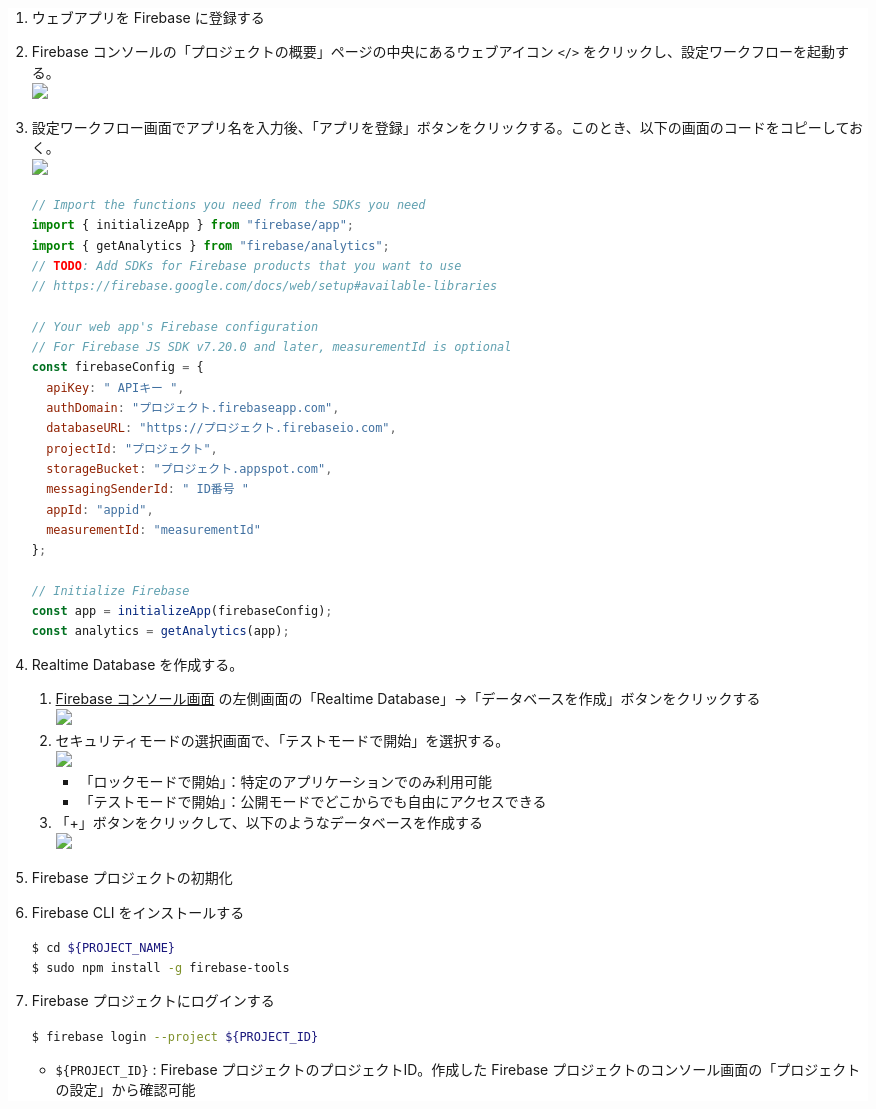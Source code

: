 1. <a id="ウェブアプリをFirebaseに登録する"></a>ウェブアプリを Firebase に登録する<br>
  1. Firebase コンソールの「プロジェクトの概要」ページの中央にあるウェブアイコン `</>` をクリックし、設定ワークフローを起動する。<br>
      <img src="https://user-images.githubusercontent.com/25688193/107107327-bd37a380-6873-11eb-972d-4957992a748c.png" width="300"><br>
  1. 設定ワークフロー画面でアプリ名を入力後、「アプリを登録」ボタンをクリックする。このとき、以下の画面のコードをコピーしておく。<br>
      <img src="https://user-images.githubusercontent.com/25688193/138590270-3304ca03-787d-43d2-8c81-e6f65e754b6e.png" width="300"><br>

      ```js
      // Import the functions you need from the SDKs you need
      import { initializeApp } from "firebase/app";
      import { getAnalytics } from "firebase/analytics";
      // TODO: Add SDKs for Firebase products that you want to use
      // https://firebase.google.com/docs/web/setup#available-libraries

      // Your web app's Firebase configuration
      // For Firebase JS SDK v7.20.0 and later, measurementId is optional
      const firebaseConfig = {
        apiKey: " APIキー ",
        authDomain: "プロジェクト.firebaseapp.com",
        databaseURL: "https://プロジェクト.firebaseio.com",
        projectId: "プロジェクト",
        storageBucket: "プロジェクト.appspot.com",
        messagingSenderId: " ID番号 "
        appId: "appid",
        measurementId: "measurementId"
      };

      // Initialize Firebase
      const app = initializeApp(firebaseConfig);
      const analytics = getAnalytics(app);
      ```

1. Realtime Database を作成する。<br>
    1. [Firebase コンソール画面](https://console.firebase.google.com/?hl=ja&pli=1) の左側画面の「Realtime Database」→「データベースを作成」ボタンをクリックする<br>
        <img src="https://user-images.githubusercontent.com/25688193/138589481-c58b7c02-6d98-4f23-a5e6-8e6686835022.png" width="500"><br>
    1. セキュリティモードの選択画面で、「テストモードで開始」を選択する。<br>
        <img src="https://user-images.githubusercontent.com/25688193/138589630-24c5d0cf-af64-451c-aa0a-87f27ccd5c0f.png" width="400"><br>
        - 「ロックモードで開始」：特定のアプリケーションでのみ利用可能<br>
        - 「テストモードで開始」：公開モードでどこからでも自由にアクセスできる<br>
    1. 「+」ボタンをクリックして、以下のようなデータベースを作成する<br>
        <img src="https://user-images.githubusercontent.com/25688193/138589827-d01ecdd2-bdec-46b9-b14a-15ccf68b5a2a.png" width="400"><br>

1. Firebase プロジェクトの初期化<br>
  1. Firebase CLI をインストールする<br>
      ```sh
      $ cd ${PROJECT_NAME}
      $ sudo npm install -g firebase-tools
      ```
  1. Firebase プロジェクトにログインする<br>
      ```sh
      $ firebase login --project ${PROJECT_ID}
      ```
      - `${PROJECT_ID}` : Firebase プロジェクトのプロジェクトID。作成した Firebase プロジェクトのコンソール画面の「プロジェクトの設定」から確認可能
